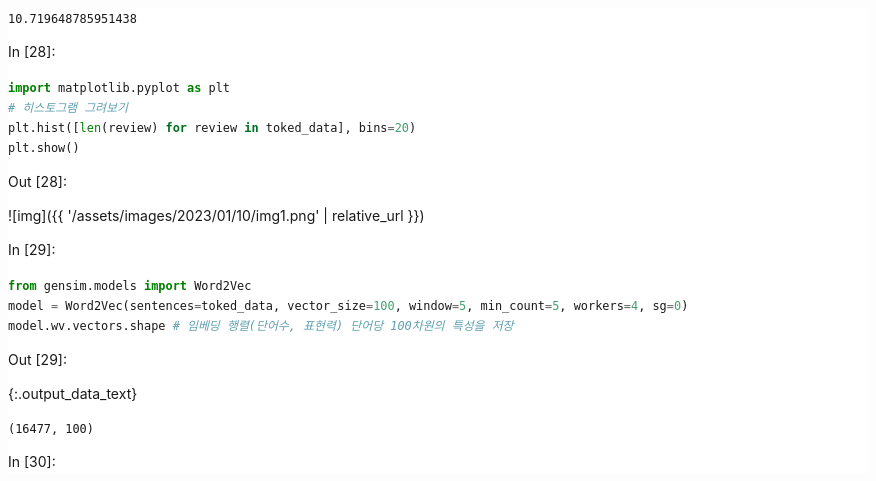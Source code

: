 ```
10.719648785951438
```



<div class="in_prompt">
In&nbsp;[28]:
</div>

<div class="input_area" markdown="1">

```python
import matplotlib.pyplot as plt
# 히스토그램 그려보기
plt.hist([len(review) for review in toked_data], bins=20)
plt.show()
```

</div>

<div class="output_prompt">
Out&nbsp;[28]:
</div>


    
![img]({{ '/assets/images/2023/01/10/img1.png' | relative_url }})
    


<div class="in_prompt">
In&nbsp;[29]:
</div>

<div class="input_area" markdown="1">

```python
from gensim.models import Word2Vec
model = Word2Vec(sentences=toked_data, vector_size=100, window=5, min_count=5, workers=4, sg=0)
model.wv.vectors.shape # 임베딩 행렬(단어수, 표현력) 단어당 100차원의 특성을 저장
```

</div>

<div class="output_prompt">
Out&nbsp;[29]:
</div>




{:.output_data_text}

```
(16477, 100)
```



<div class="in_prompt">
In&nbsp;[30]:
</div>
